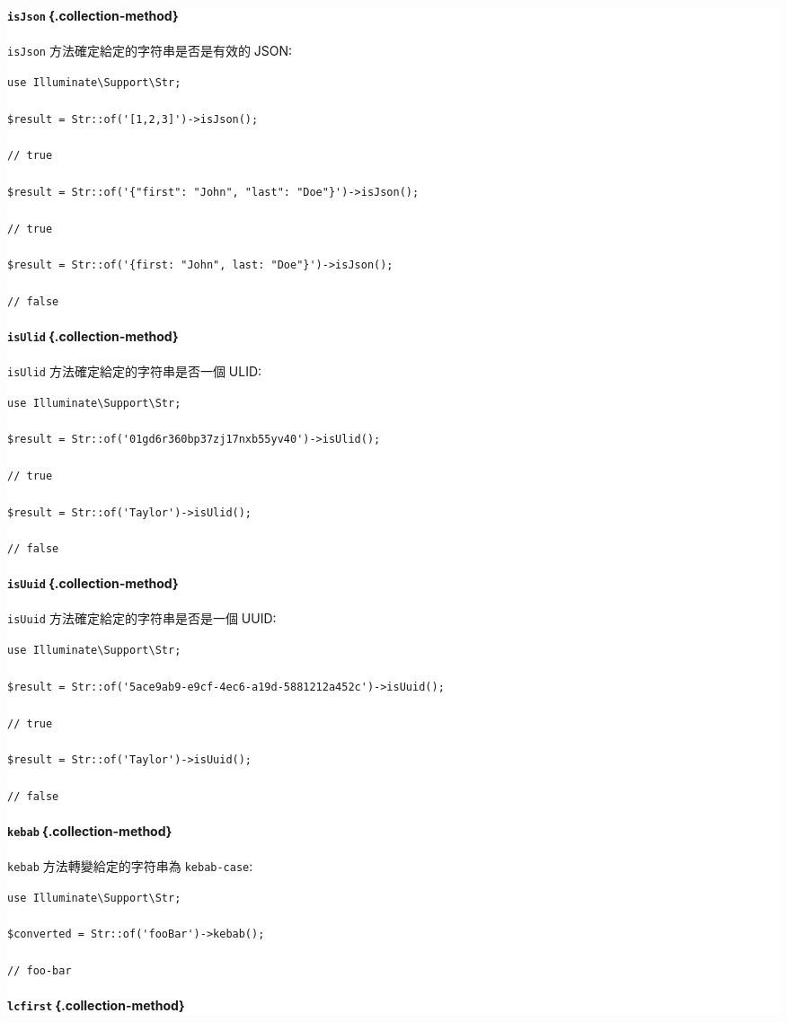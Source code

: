 <a name="method-fluent-str-is-json"></a>
#### `isJson` {.collection-method}

`isJson` 方法確定給定的字符串是否是有效的 JSON:

    use Illuminate\Support\Str;

    $result = Str::of('[1,2,3]')->isJson();

    // true

    $result = Str::of('{"first": "John", "last": "Doe"}')->isJson();

    // true

    $result = Str::of('{first: "John", last: "Doe"}')->isJson();

    // false

<a name="method-fluent-str-is-ulid"></a>
#### `isUlid` {.collection-method}

`isUlid` 方法確定給定的字符串是否一個 ULID:

    use Illuminate\Support\Str;

    $result = Str::of('01gd6r360bp37zj17nxb55yv40')->isUlid();

    // true

    $result = Str::of('Taylor')->isUlid();

    // false

<a name="method-fluent-str-is-uuid"></a>
#### `isUuid` {.collection-method}

`isUuid` 方法確定給定的字符串是否是一個 UUID:

    use Illuminate\Support\Str;

    $result = Str::of('5ace9ab9-e9cf-4ec6-a19d-5881212a452c')->isUuid();

    // true

    $result = Str::of('Taylor')->isUuid();

    // false

<a name="method-fluent-str-kebab"></a>
#### `kebab` {.collection-method}

`kebab` 方法轉變給定的字符串為 `kebab-case`:

    use Illuminate\Support\Str;

    $converted = Str::of('fooBar')->kebab();

    // foo-bar

<a name="method-fluent-str-lcfirst"></a>

#### `lcfirst` {.collection-method}
